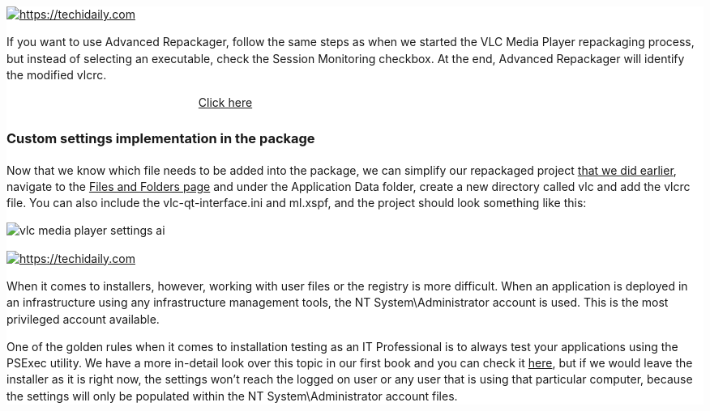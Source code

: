 
<a href="https://aligracehair.sjv.io/c/5597632/1975816/19272" target="_top" id="1975816">
  <img src="//a.impactradius-go.com/display-ad/19272-1975816" border="0" alt="https://techidaily.com" width="300" height="90"/>
</a>
<img height="0" width="0" src="https://aligracehair.sjv.io/i/5597632/1975816/19272" style="position:absolute;visibility:hidden;" border="0" />


If you want to use Advanced Repackager, follow the same steps as when we started the VLC Media Player repackaging process, but instead of selecting an executable, check the Session Monitoring checkbox. At the end, Advanced Repackager will identify the modified vlcrc.


<span id="1424528">
					<video width="864" height="1536" style="cursor:pointer"
           poster="//a.impactradius-go.com/display-clicktoplayimage/1424528.png"
           onclick="if(!this.playClicked){this.play();this.setAttribute('controls',true);this.playClicked=true;}">
	   <source src="//a.impactradius-go.com/display-ad/16446-1424528">
	   <img src="//a.impactradius-go.com/display-clicktoplayimage/1424528.png" style="border: none; height: 100%; width: 100%; object-fit: contain">
	</video>
	<div style="width:540px;text-align:center"><a href="javascript:window.open(decodeURIComponent('https%3A%2F%2Flaganoo.pxf.io%2Fc%2F5597632%2F1424528%2F16446'), '_blank');void(0);">Click here</a></div>
</span>
<img height="0" width="0" src="https://imp.pxf.io/i/5597632/1424528/16446" style="position:absolute;visibility:hidden;" border="0" />


### Custom settings implementation in the package

Now that we know which file needs to be added into the package, we can simplify our repackaged project [that we did earlier](https://tools.techidaily.com/advancedinstaller/products/), navigate to the [Files and Folders page](https://tools.techidaily.com/advancedinstaller/products/) and under the Application Data folder, create a new directory called vlc and add the vlcrc file. You can also include the vlc-qt-interface.ini and ml.xspf, and the project should look something like this:

![vlc media player settings ai](https://cdn.advancedinstaller.com/img/application-customization/vlc-media-player-settings-ai.png "vlc media player settings ai")  


<a href="https://aligracehair.sjv.io/c/5597632/1885999/19272" target="_top" id="1885999">
  <img src="//a.impactradius-go.com/display-ad/19272-1885999" border="0" alt="https://techidaily.com" width="300" height="90"/>
</a>
<img height="0" width="0" src="https://aligracehair.sjv.io/i/5597632/1885999/19272" style="position:absolute;visibility:hidden;" border="0" />


When it comes to installers, however, working with user files or the registry is more difficult. When an application is deployed in an infrastructure using any infrastructure management tools, the NT System\\Administrator account is used. This is the most privileged account available.

One of the golden rules when it comes to installation testing as an IT Professional is to always test your applications using the PSExec utility. We have a more in-detail look over this topic in our first book and you can check it [here](https://tools.techidaily.com/advancedinstaller/products/), but if we would leave the installer as it is right now, the settings won’t reach the logged on user or any user that is using that particular computer, because the settings will only be populated within the NT System\\Administrator account files.
